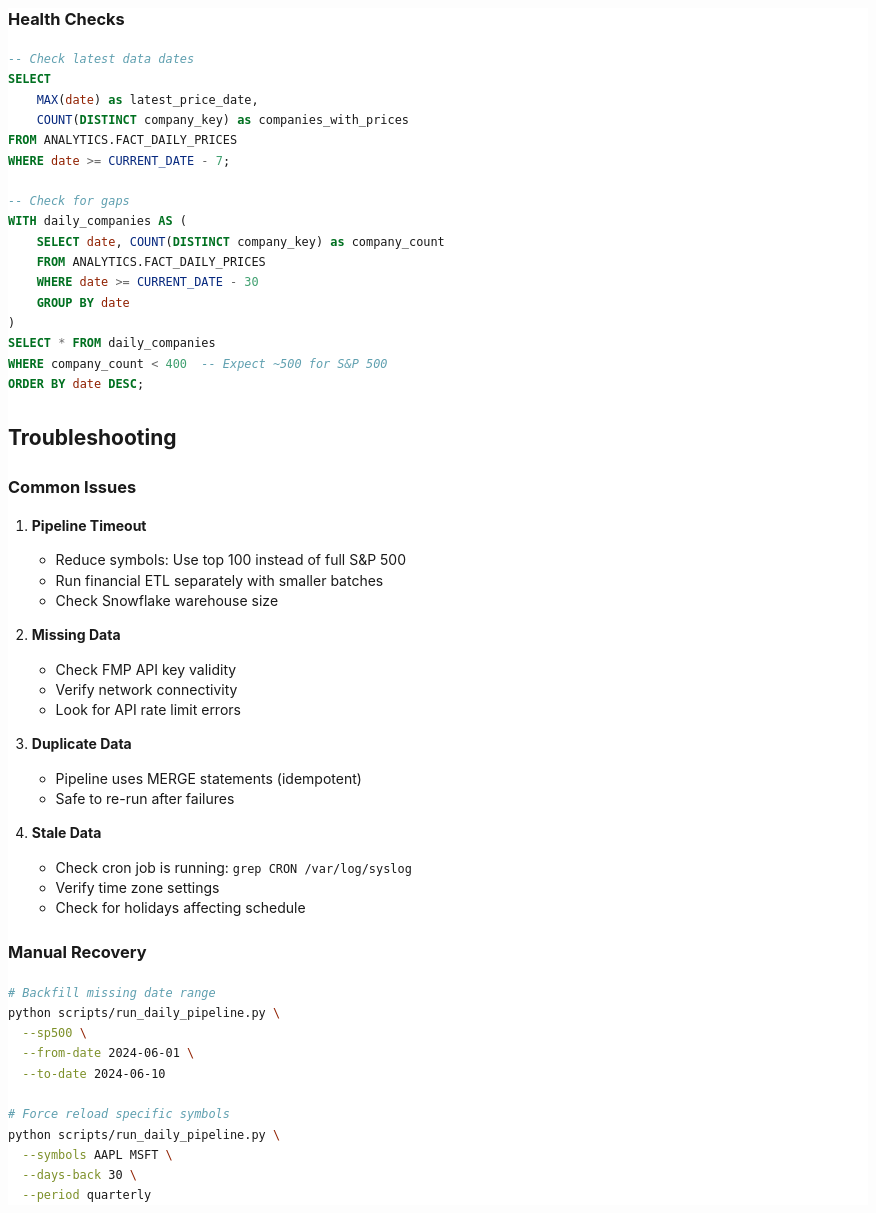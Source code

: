 ### Health Checks
```sql
-- Check latest data dates
SELECT 
    MAX(date) as latest_price_date,
    COUNT(DISTINCT company_key) as companies_with_prices
FROM ANALYTICS.FACT_DAILY_PRICES
WHERE date >= CURRENT_DATE - 7;

-- Check for gaps
WITH daily_companies AS (
    SELECT date, COUNT(DISTINCT company_key) as company_count
    FROM ANALYTICS.FACT_DAILY_PRICES
    WHERE date >= CURRENT_DATE - 30
    GROUP BY date
)
SELECT * FROM daily_companies
WHERE company_count < 400  -- Expect ~500 for S&P 500
ORDER BY date DESC;
```

## Troubleshooting

### Common Issues

1. **Pipeline Timeout**
   - Reduce symbols: Use top 100 instead of full S&P 500
   - Run financial ETL separately with smaller batches
   - Check Snowflake warehouse size

2. **Missing Data**
   - Check FMP API key validity
   - Verify network connectivity
   - Look for API rate limit errors

3. **Duplicate Data**
   - Pipeline uses MERGE statements (idempotent)
   - Safe to re-run after failures

4. **Stale Data**
   - Check cron job is running: `grep CRON /var/log/syslog`
   - Verify time zone settings
   - Check for holidays affecting schedule

### Manual Recovery
```bash
# Backfill missing date range
python scripts/run_daily_pipeline.py \
  --sp500 \
  --from-date 2024-06-01 \
  --to-date 2024-06-10

# Force reload specific symbols
python scripts/run_daily_pipeline.py \
  --symbols AAPL MSFT \
  --days-back 30 \
  --period quarterly
```
